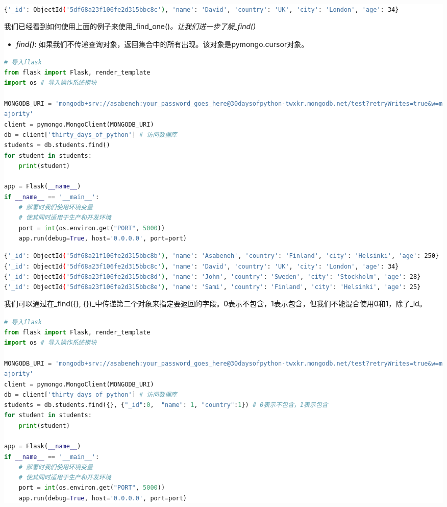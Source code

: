 ```sh
{'_id': ObjectId('5df68a23f106fe2d315bbc8c'), 'name': 'David', 'country': 'UK', 'city': 'London', 'age': 34}
```

我们已经看到如何使用上面的例子来使用_find_one()_。让我们进一步了解_find()_

- _find()_: 如果我们不传递查询对象，返回集合中的所有出现。该对象是pymongo.cursor对象。

```py
# 导入flask
from flask import Flask, render_template
import os # 导入操作系统模块

MONGODB_URI = 'mongodb+srv://asabeneh:your_password_goes_here@30daysofpython-twxkr.mongodb.net/test?retryWrites=true&w=majority'
client = pymongo.MongoClient(MONGODB_URI)
db = client['thirty_days_of_python'] # 访问数据库
students = db.students.find()
for student in students:
    print(student)

app = Flask(__name__)
if __name__ == '__main__':
    # 部署时我们使用环境变量
    # 使其同时适用于生产和开发环境
    port = int(os.environ.get("PORT", 5000))
    app.run(debug=True, host='0.0.0.0', port=port)
```

```sh
{'_id': ObjectId('5df68a21f106fe2d315bbc8b'), 'name': 'Asabeneh', 'country': 'Finland', 'city': 'Helsinki', 'age': 250}
{'_id': ObjectId('5df68a23f106fe2d315bbc8c'), 'name': 'David', 'country': 'UK', 'city': 'London', 'age': 34}
{'_id': ObjectId('5df68a23f106fe2d315bbc8d'), 'name': 'John', 'country': 'Sweden', 'city': 'Stockholm', 'age': 28}
{'_id': ObjectId('5df68a23f106fe2d315bbc8e'), 'name': 'Sami', 'country': 'Finland', 'city': 'Helsinki', 'age': 25}
```

我们可以通过在_find({}, {})_中传递第二个对象来指定要返回的字段。0表示不包含，1表示包含，但我们不能混合使用0和1，除了\_id。

```py
# 导入flask
from flask import Flask, render_template
import os # 导入操作系统模块

MONGODB_URI = 'mongodb+srv://asabeneh:your_password_goes_here@30daysofpython-twxkr.mongodb.net/test?retryWrites=true&w=majority'
client = pymongo.MongoClient(MONGODB_URI)
db = client['thirty_days_of_python'] # 访问数据库
students = db.students.find({}, {"_id":0,  "name": 1, "country":1}) # 0表示不包含，1表示包含
for student in students:
    print(student)

app = Flask(__name__)
if __name__ == '__main__':
    # 部署时我们使用环境变量
    # 使其同时适用于生产和开发环境
    port = int(os.environ.get("PORT", 5000))
    app.run(debug=True, host='0.0.0.0', port=port)
```
